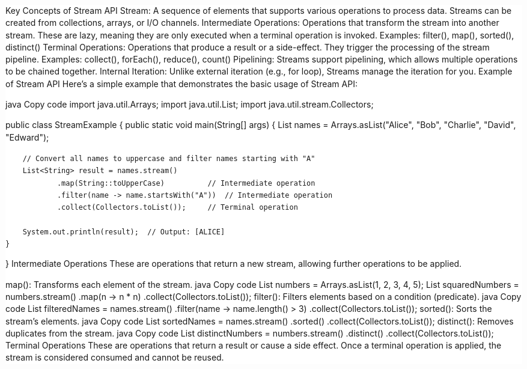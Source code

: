Key Concepts of Stream API
Stream: A sequence of elements that supports various operations to process data. Streams can be created from collections, arrays, or I/O channels.
Intermediate Operations: Operations that transform the stream into another stream. These are lazy, meaning they are only executed when a terminal operation is invoked.
Examples: filter(), map(), sorted(), distinct()
Terminal Operations: Operations that produce a result or a side-effect. They trigger the processing of the stream pipeline.
Examples: collect(), forEach(), reduce(), count()
Pipelining: Streams support pipelining, which allows multiple operations to be chained together.
Internal Iteration: Unlike external iteration (e.g., for loop), Streams manage the iteration for you.
Example of Stream API
Here’s a simple example that demonstrates the basic usage of Stream API:

java
Copy code
import java.util.Arrays;
import java.util.List;
import java.util.stream.Collectors;

public class StreamExample {
    public static void main(String[] args) {
        List<String> names = Arrays.asList("Alice", "Bob", "Charlie", "David", "Edward");

        // Convert all names to uppercase and filter names starting with "A"
        List<String> result = names.stream()
                .map(String::toUpperCase)          // Intermediate operation
                .filter(name -> name.startsWith("A"))  // Intermediate operation
                .collect(Collectors.toList());     // Terminal operation

        System.out.println(result);  // Output: [ALICE]
    }
}
Intermediate Operations
These are operations that return a new stream, allowing further operations to be applied.

map(): Transforms each element of the stream.
java
Copy code
List<Integer> numbers = Arrays.asList(1, 2, 3, 4, 5);
List<Integer> squaredNumbers = numbers.stream()
                                       .map(n -> n * n)
                                       .collect(Collectors.toList());
filter(): Filters elements based on a condition (predicate).
java
Copy code
List<String> filteredNames = names.stream()
                                  .filter(name -> name.length() > 3)
                                  .collect(Collectors.toList());
sorted(): Sorts the stream’s elements.
java
Copy code
List<String> sortedNames = names.stream()
                                .sorted()
                                .collect(Collectors.toList());
distinct(): Removes duplicates from the stream.
java
Copy code
List<Integer> distinctNumbers = numbers.stream()
                                       .distinct()
                                       .collect(Collectors.toList());
Terminal Operations
These are operations that return a result or cause a side effect. Once a terminal operation is applied, the stream is considered consumed and cannot be reused.
